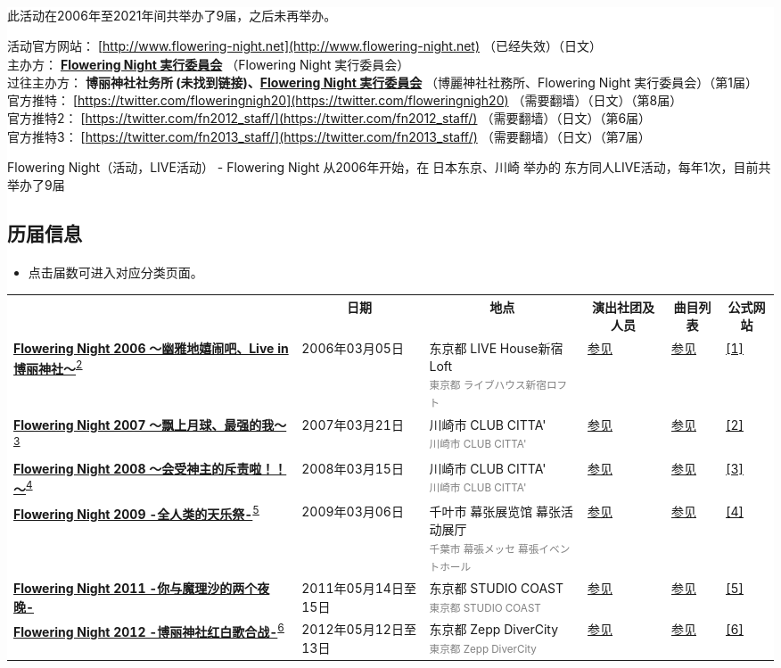 此活动在2006年至2021年间共举办了9届，之后未再举办。  
  
  
  
  
活动官方网站： [http://www.flowering-night.net](http://www.flowering-night.net) （已经失效）（日文）  
主办方： **[Flowering Night 実行委員会](./Flowering_Night_実行委員会.md)** （Flowering Night 実行委員会）  
过往主办方： **博丽神社社务所 (未找到链接)、[Flowering Night 実行委員会](./Flowering_Night_実行委員会.md)** （博麗神社社務所、Flowering Night 実行委員会）（第1届）  
官方推特： [https://twitter.com/floweringnigh20](https://twitter.com/floweringnigh20) （需要翻墙）（日文）（第8届）  
官方推特2： [https://twitter.com/fn2012_staff/](https://twitter.com/fn2012_staff/) （需要翻墙）（日文）（第6届）  
官方推特3： [https://twitter.com/fn2013_staff/](https://twitter.com/fn2013_staff/) （需要翻墙）（日文）（第7届）  
  
Flowering Night（活动，LIVE活动） - Flowering Night 从2006年开始，在 日本东京、川崎 举办的  东方同人LIVE活动，每年1次，目前共举办了9届

## 历届信息
- 点击届数可进入对应分类页面。


<table>
<tbody><tr><th> </th><th>日期</th><th>地点</th><th>演出社团及人员</th><th>曲目列表</th><th>公式网站</th></tr>
<tr><td id="1"><b><a href="/展会作品列表?e=Flowering+Night%EF%BC%88%E6%B4%BB%E5%8A%A8%EF%BC%89%231">Flowering Night 2006 ～幽雅地嬉闹吧、Live in 博丽神社～</a></b><sup id="cite_ref-2" class="reference"><a href="#cite_note-2">2</a></sup></td><td id="ev-1">2006年03月05日</td><td>东京都 LIVE House新宿Loft<br><small><span style="color:grey;">東京都 ライブハウス新宿ロフト</span></small></td><td><a href="#第1届">参见</a></td><td><a href="/index.php?title=Flowering_Night%EF%BC%88%E6%B4%BB%E5%8A%A8%EF%BC%89/%E7%AC%AC1%E5%B1%8A&amp;action=edit&amp;redlink=1" class="new" title="Flowering Night（活动）/第1届（页面不存在）">参见</a></td><td><a rel="nofollow" class="external autonumber" href="http://www.flowering-night.net/index2.htm">[1]</a></td></tr>
<tr><td id="2"><b><a href="/展会作品列表?e=Flowering+Night%EF%BC%88%E6%B4%BB%E5%8A%A8%EF%BC%89%232">Flowering Night 2007 ～飘上月球、最强的我～</a></b><sup id="cite_ref-3" class="reference"><a href="#cite_note-3">3</a></sup></td><td id="ev-2">2007年03月21日</td><td>川崎市 CLUB CITTA'<br><small><span style="color:grey;">川崎市 CLUB CITTA'</span></small></td><td><a href="#第2届">参见</a></td><td><a href="/index.php?title=Flowering_Night%EF%BC%88%E6%B4%BB%E5%8A%A8%EF%BC%89/%E7%AC%AC2%E5%B1%8A&amp;action=edit&amp;redlink=1" class="new" title="Flowering Night（活动）/第2届（页面不存在）">参见</a></td><td><a rel="nofollow" class="external autonumber" href="http://www.flowering-night.net/2007/">[2]</a></td></tr>
<tr><td id="3"><b><a href="/展会作品列表?e=Flowering+Night%EF%BC%88%E6%B4%BB%E5%8A%A8%EF%BC%89%233">Flowering Night 2008 ～会受神主的斥责啦！！～</a></b><sup id="cite_ref-4" class="reference"><a href="#cite_note-4">4</a></sup></td><td id="ev-3">2008年03月15日</td><td>川崎市 CLUB CITTA'<br><small><span style="color:grey;">川崎市 CLUB CITTA'</span></small></td><td><a href="#第3届">参见</a></td><td><a href="/index.php?title=Flowering_Night%EF%BC%88%E6%B4%BB%E5%8A%A8%EF%BC%89/%E7%AC%AC3%E5%B1%8A&amp;action=edit&amp;redlink=1" class="new" title="Flowering Night（活动）/第3届（页面不存在）">参见</a></td><td><a rel="nofollow" class="external autonumber" href="http://www.flowering-night.net/2008/">[3]</a></td></tr>
<tr><td id="4"><b><a href="/展会作品列表?e=Flowering+Night%EF%BC%88%E6%B4%BB%E5%8A%A8%EF%BC%89%234">Flowering Night 2009 -全人类的天乐祭-</a></b><sup id="cite_ref-5" class="reference"><a href="#cite_note-5">5</a></sup></td><td id="ev-4">2009年03月06日</td><td>千叶市 幕张展览馆 幕张活动展厅<br><small><span style="color:grey;">千葉市 幕張メッセ 幕張イベントホール</span></small></td><td><a href="#第4届">参见</a></td><td><a href="/index.php?title=Flowering_Night%EF%BC%88%E6%B4%BB%E5%8A%A8%EF%BC%89/%E7%AC%AC4%E5%B1%8A&amp;action=edit&amp;redlink=1" class="new" title="Flowering Night（活动）/第4届（页面不存在）">参见</a></td><td><a rel="nofollow" class="external autonumber" href="http://www.flowering-night.net/2009/">[4]</a></td></tr>
<tr><td id="5"><b><a href="/展会作品列表?e=Flowering+Night%EF%BC%88%E6%B4%BB%E5%8A%A8%EF%BC%89%235">Flowering Night 2011 -你与魔理沙的两个夜晚-</a></b></td><td id="ev-5">2011年05月14日至15日</td><td>东京都 STUDIO COAST<br><small><span style="color:grey;">東京都 STUDIO COAST</span></small></td><td><a href="#第5届">参见</a></td><td><a href="/index.php?title=Flowering_Night%EF%BC%88%E6%B4%BB%E5%8A%A8%EF%BC%89/%E7%AC%AC5%E5%B1%8A&amp;action=edit&amp;redlink=1" class="new" title="Flowering Night（活动）/第5届（页面不存在）">参见</a></td><td><a rel="nofollow" class="external autonumber" href="http://www.flowering-night.net/2011/">[5]</a></td></tr>
<tr><td id="6"><b><a href="/展会作品列表?e=Flowering+Night%EF%BC%88%E6%B4%BB%E5%8A%A8%EF%BC%89%236">Flowering Night 2012 -博丽神社红白歌合战-</a></b><sup id="cite_ref-红白_6-0" class="reference"><a href="#cite_note-红白-6">6</a></sup></td><td id="ev-6">2012年05月12日至13日</td><td>东京都 Zepp DiverCity<br><small><span style="color:grey;">東京都 Zepp DiverCity</span></small></td><td><a href="#第6届">参见</a></td><td><a href="/index.php?title=Flowering_Night%EF%BC%88%E6%B4%BB%E5%8A%A8%EF%BC%89/%E7%AC%AC6%E5%B1%8A&amp;action=edit&amp;redlink=1" class="new" title="Flowering Night（活动）/第6届（页面不存在）">参见</a></td><td><a rel="nofollow" class="external autonumber" href="http://www.flowering-night.net/2012/">[6]</a></td></tr>

[^cite_note-1]: 2010年没有举办。